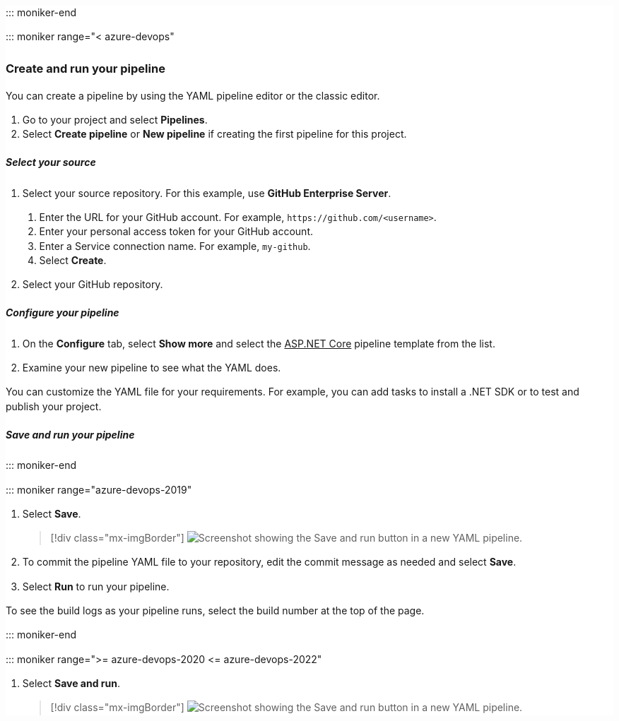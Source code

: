 ::: moniker-end

::: moniker range="< azure-devops"

### Create and run your pipeline

You can create a pipeline by using the YAML pipeline editor or the classic editor.

1. Go to your project and select **Pipelines**.
1. Select **Create pipeline** or **New pipeline** if creating the first pipeline for this project.

##### Select your source

1. Select your source repository.  For this example, use **GitHub Enterprise Server**.

   1. Enter the URL for your GitHub account.  For example, `https://github.com/<username>`.
   1. Enter your personal access token for your GitHub account.
   1. Enter a Service connection name.  For example, `my-github`.
   1. Select **Create**.
1. Select your GitHub repository.

##### Configure your pipeline

1. On the **Configure** tab, select **Show more** and select the [ASP.NET Core](https://github.com/Microsoft/azure-pipelines-yaml/blob/master/templates/asp.net-core.yml) pipeline template from the list.

1. Examine your new pipeline to see what the YAML does. 
 
You can customize the YAML file for your requirements.  For example, you can add tasks to install a .NET SDK or to test and publish your project.

##### Save and run your pipeline

::: moniker-end

::: moniker range="azure-devops-2019"

1. Select **Save**.

   > [!div class="mx-imgBorder"] 
   > ![Screenshot showing the Save and run button in a new YAML pipeline.](media/save-and-run-button-new-yaml-pipeline.png)

1. To commit the pipeline YAML file to your repository, edit the commit message as needed and select **Save**.
1. Select **Run** to run your pipeline.

To see the build logs as your pipeline runs, select the build number at the top of the page.

::: moniker-end

::: moniker range=">= azure-devops-2020 <= azure-devops-2022"

1. Select **Save and run**.

   > [!div class="mx-imgBorder"] 
   > ![Screenshot showing the Save and run button in a new YAML pipeline.](media/save-and-run-button-new-yaml-pipeline.png)
